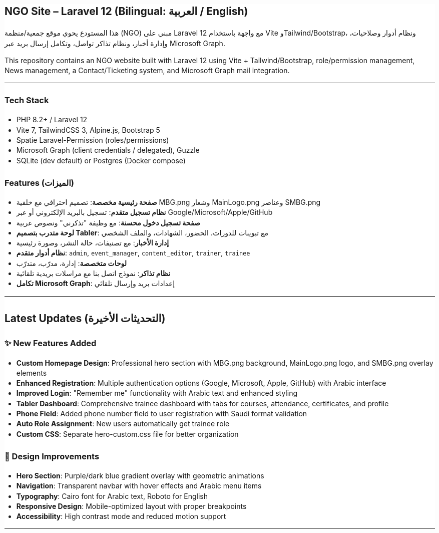 ## NGO Site – Laravel 12 (Bilingual: العربية / English)

هذا المستودع يحوي موقع جمعية/منظمة (NGO) مبني على Laravel 12 مع واجهة باستخدام Vite وTailwind/Bootstrap، ونظام أدوار وصلاحيات، وإدارة أخبار، ونظام تذاكر تواصل، وتكامل إرسال بريد عبر Microsoft Graph.

This repository contains an NGO website built with Laravel 12 using Vite + Tailwind/Bootstrap, role/permission management, News management, a Contact/Ticketing system, and Microsoft Graph mail integration.

---

### Tech Stack
- PHP 8.2+ / Laravel 12
- Vite 7, TailwindCSS 3, Alpine.js, Bootstrap 5
- Spatie Laravel-Permission (roles/permissions)
- Microsoft Graph (client credentials / delegated), Guzzle
- SQLite (dev default) or Postgres (Docker compose)

### Features (الميزات)
- **صفحة رئيسية مخصصة**: تصميم احترافي مع خلفية MBG.png وشعار MainLogo.png وعناصر SMBG.png
- **نظام تسجيل متقدم**: تسجيل بالبريد الإلكتروني أو عبر Google/Microsoft/Apple/GitHub
- **صفحة تسجيل دخول محسنة**: مع وظيفة "تذكرني" ونصوص عربية
- **لوحة متدرب بتصميم Tabler**: مع تبويبات للدورات، الحضور، الشهادات، والملف الشخصي
- **إدارة الأخبار**: مع تصنيفات، حالة النشر، وصورة رئيسية
- **نظام أدوار متقدم**: `admin`, `event_manager`, `content_editor`, `trainer`, `trainee`
- **لوحات متخصصة**: إدارة، مدرّب، متدرّب
- **نظام تذاكر**: نموذج اتصل بنا مع مراسلات بريدية تلقائية
- **تكامل Microsoft Graph**: إعدادات بريد وإرسال تلقائي

---

## Latest Updates (التحديثات الأخيرة)

### ✨ New Features Added
- **Custom Homepage Design**: Professional hero section with MBG.png background, MainLogo.png logo, and SMBG.png overlay elements
- **Enhanced Registration**: Multiple authentication options (Google, Microsoft, Apple, GitHub) with Arabic interface
- **Improved Login**: "Remember me" functionality with Arabic text and enhanced styling
- **Tabler Dashboard**: Comprehensive trainee dashboard with tabs for courses, attendance, certificates, and profile
- **Phone Field**: Added phone number field to user registration with Saudi format validation
- **Auto Role Assignment**: New users automatically get trainee role
- **Custom CSS**: Separate hero-custom.css file for better organization

### 🎨 Design Improvements
- **Hero Section**: Purple/dark blue gradient overlay with geometric animations
- **Navigation**: Transparent navbar with hover effects and Arabic menu items
- **Typography**: Cairo font for Arabic text, Roboto for English
- **Responsive Design**: Mobile-optimized layout with proper breakpoints
- **Accessibility**: High contrast mode and reduced motion support

---